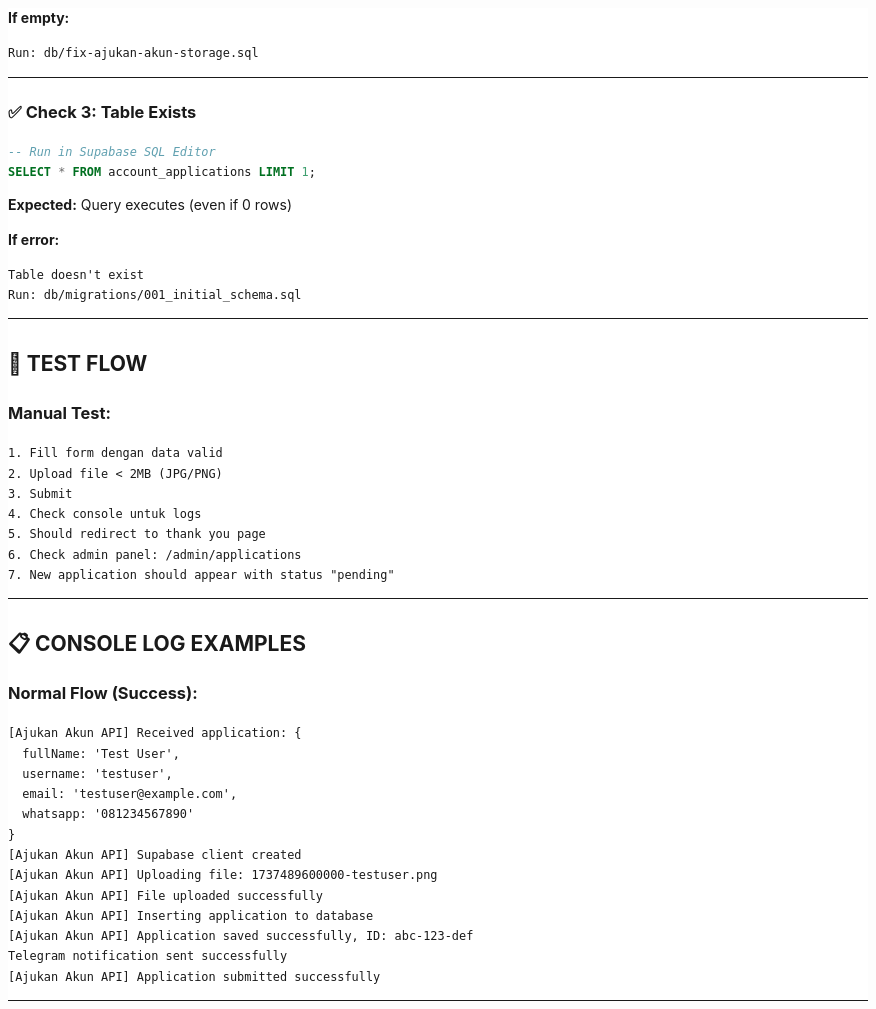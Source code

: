 **If empty:**
```
Run: db/fix-ajukan-akun-storage.sql
```

---

### ✅ Check 3: Table Exists

```sql
-- Run in Supabase SQL Editor
SELECT * FROM account_applications LIMIT 1;
```

**Expected:** Query executes (even if 0 rows)

**If error:**
```
Table doesn't exist
Run: db/migrations/001_initial_schema.sql
```

---

## 🧪 TEST FLOW

### **Manual Test:**

```
1. Fill form dengan data valid
2. Upload file < 2MB (JPG/PNG)
3. Submit
4. Check console untuk logs
5. Should redirect to thank you page
6. Check admin panel: /admin/applications
7. New application should appear with status "pending"
```

---

## 📋 CONSOLE LOG EXAMPLES

### **Normal Flow (Success):**

```
[Ajukan Akun API] Received application: {
  fullName: 'Test User',
  username: 'testuser',
  email: 'testuser@example.com',
  whatsapp: '081234567890'
}
[Ajukan Akun API] Supabase client created
[Ajukan Akun API] Uploading file: 1737489600000-testuser.png
[Ajukan Akun API] File uploaded successfully
[Ajukan Akun API] Inserting application to database
[Ajukan Akun API] Application saved successfully, ID: abc-123-def
Telegram notification sent successfully
[Ajukan Akun API] Application submitted successfully
```

---
